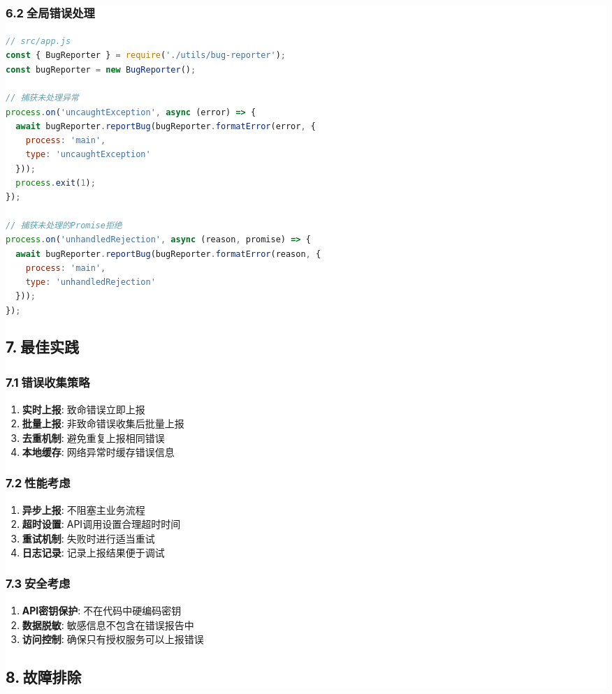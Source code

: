 ```javascript
```

### 6.2 全局错误处理

```javascript
// src/app.js
const { BugReporter } = require('./utils/bug-reporter');
const bugReporter = new BugReporter();

// 捕获未处理异常
process.on('uncaughtException', async (error) => {
  await bugReporter.reportBug(bugReporter.formatError(error, {
    process: 'main',
    type: 'uncaughtException'
  }));
  process.exit(1);
});

// 捕获未处理的Promise拒绝
process.on('unhandledRejection', async (reason, promise) => {
  await bugReporter.reportBug(bugReporter.formatError(reason, {
    process: 'main',
    type: 'unhandledRejection'
  }));
});
```

## 7. 最佳实践

### 7.1 错误收集策略

1. **实时上报**: 致命错误立即上报
2. **批量上报**: 非致命错误收集后批量上报
3. **去重机制**: 避免重复上报相同错误
4. **本地缓存**: 网络异常时缓存错误信息

### 7.2 性能考虑

1. **异步上报**: 不阻塞主业务流程
2. **超时设置**: API调用设置合理超时时间
3. **重试机制**: 失败时进行适当重试
4. **日志记录**: 记录上报结果便于调试

### 7.3 安全考虑

1. **API密钥保护**: 不在代码中硬编码密钥
2. **数据脱敏**: 敏感信息不包含在错误报告中
3. **访问控制**: 确保只有授权服务可以上报错误

## 8. 故障排除

